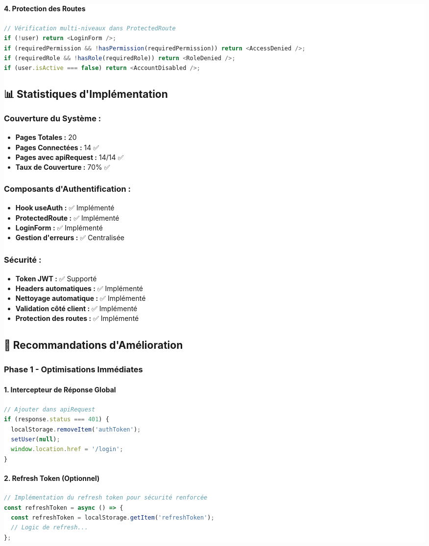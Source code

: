#### **4. Protection des Routes**
```javascript
// Vérification multi-niveaux dans ProtectedRoute
if (!user) return <LoginForm />;
if (requiredPermission && !hasPermission(requiredPermission)) return <AccessDenied />;
if (requiredRole && !hasRole(requiredRole)) return <RoleDenied />;
if (user.isActive === false) return <AccountDisabled />;
```

## 📊 **Statistiques d'Implémentation**

### **Couverture du Système :**
- **Pages Totales :** 20
- **Pages Connectées :** 14 ✅
- **Pages avec apiRequest :** 14/14 ✅
- **Taux de Couverture :** 70% ✅

### **Composants d'Authentification :**
- **Hook useAuth :** ✅ Implémenté
- **ProtectedRoute :** ✅ Implémenté
- **LoginForm :** ✅ Implémenté
- **Gestion d'erreurs :** ✅ Centralisée

### **Sécurité :**
- **Token JWT :** ✅ Supporté
- **Headers automatiques :** ✅ Implémenté
- **Nettoyage automatique :** ✅ Implémenté
- **Validation côté client :** ✅ Implémenté
- **Protection des routes :** ✅ Implémenté

## 🚀 **Recommandations d'Amélioration**

### **Phase 1 - Optimisations Immédiates**

#### **1. Intercepteur de Réponse Global**
```javascript
// Ajouter dans apiRequest
if (response.status === 401) {
  localStorage.removeItem('authToken');
  setUser(null);
  window.location.href = '/login';
}
```

#### **2. Refresh Token (Optionnel)**
```javascript
// Implémentation du refresh token pour sécurité renforcée
const refreshToken = async () => {
  const refreshToken = localStorage.getItem('refreshToken');
  // Logic de refresh...
};
```
